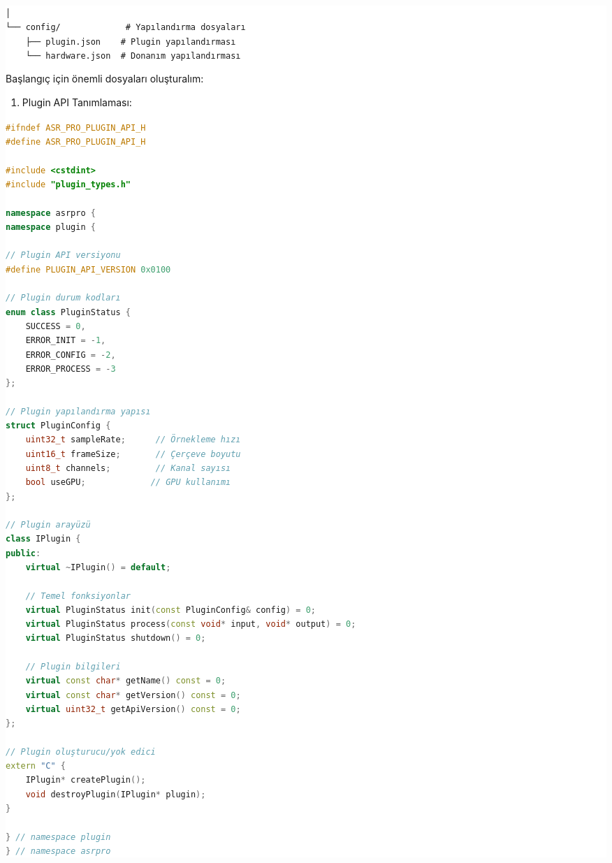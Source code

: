 ````plaintext
│
└── config/             # Yapılandırma dosyaları
    ├── plugin.json    # Plugin yapılandırması
    └── hardware.json  # Donanım yapılandırması
````

Başlangıç için önemli dosyaları oluşturalım:

1. Plugin API Tanımlaması:

````cpp
#ifndef ASR_PRO_PLUGIN_API_H
#define ASR_PRO_PLUGIN_API_H

#include <cstdint>
#include "plugin_types.h"

namespace asrpro {
namespace plugin {

// Plugin API versiyonu
#define PLUGIN_API_VERSION 0x0100

// Plugin durum kodları
enum class PluginStatus {
    SUCCESS = 0,
    ERROR_INIT = -1,
    ERROR_CONFIG = -2,
    ERROR_PROCESS = -3
};

// Plugin yapılandırma yapısı  
struct PluginConfig {
    uint32_t sampleRate;      // Örnekleme hızı
    uint16_t frameSize;       // Çerçeve boyutu
    uint8_t channels;         // Kanal sayısı
    bool useGPU;             // GPU kullanımı
};

// Plugin arayüzü
class IPlugin {
public:
    virtual ~IPlugin() = default;
    
    // Temel fonksiyonlar
    virtual PluginStatus init(const PluginConfig& config) = 0;
    virtual PluginStatus process(const void* input, void* output) = 0;
    virtual PluginStatus shutdown() = 0;
    
    // Plugin bilgileri
    virtual const char* getName() const = 0;
    virtual const char* getVersion() const = 0;
    virtual uint32_t getApiVersion() const = 0;
};

// Plugin oluşturucu/yok edici
extern "C" {
    IPlugin* createPlugin();
    void destroyPlugin(IPlugin* plugin);
}

} // namespace plugin
} // namespace asrpro

````